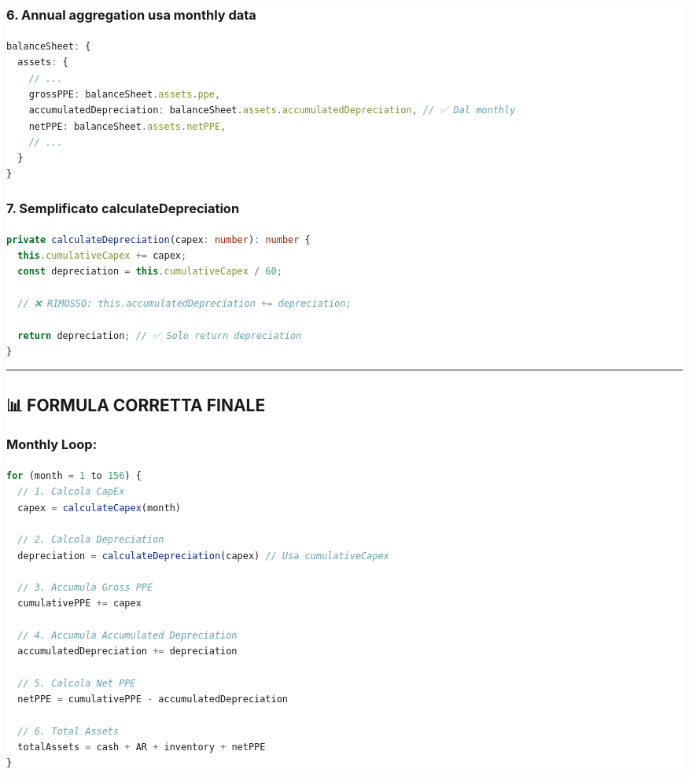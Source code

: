 ### **6. Annual aggregation usa monthly data**
```typescript
balanceSheet: {
  assets: {
    // ...
    grossPPE: balanceSheet.assets.ppe,
    accumulatedDepreciation: balanceSheet.assets.accumulatedDepreciation, // ✅ Dal monthly
    netPPE: balanceSheet.assets.netPPE,
    // ...
  }
}
```

### **7. Semplificato calculateDepreciation**
```typescript
private calculateDepreciation(capex: number): number {
  this.cumulativeCapex += capex;
  const depreciation = this.cumulativeCapex / 60;
  
  // ❌ RIMOSSO: this.accumulatedDepreciation += depreciation;
  
  return depreciation; // ✅ Solo return depreciation
}
```

---

## 📊 FORMULA CORRETTA FINALE

### **Monthly Loop:**
```typescript
for (month = 1 to 156) {
  // 1. Calcola CapEx
  capex = calculateCapex(month)
  
  // 2. Calcola Depreciation
  depreciation = calculateDepreciation(capex) // Usa cumulativeCapex
  
  // 3. Accumula Gross PPE
  cumulativePPE += capex
  
  // 4. Accumula Accumulated Depreciation
  accumulatedDepreciation += depreciation
  
  // 5. Calcola Net PPE
  netPPE = cumulativePPE - accumulatedDepreciation
  
  // 6. Total Assets
  totalAssets = cash + AR + inventory + netPPE
}
```
